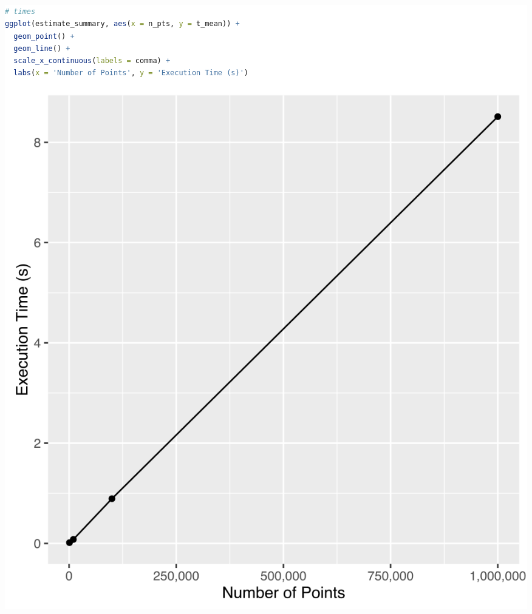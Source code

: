 ```r
# times
ggplot(estimate_summary, aes(x = n_pts, y = t_mean)) +
  geom_point() +
  geom_line() +
  scale_x_continuous(labels = comma) +
  labs(x = 'Number of Points', y = 'Execution Time (s)')
```

<img src="/figures//2015-12-09-estimating-pi_pi-convergence-3.svg" title="plot of chunk pi-convergence" alt="plot of chunk pi-convergence" style="display: block; margin: auto;" />
